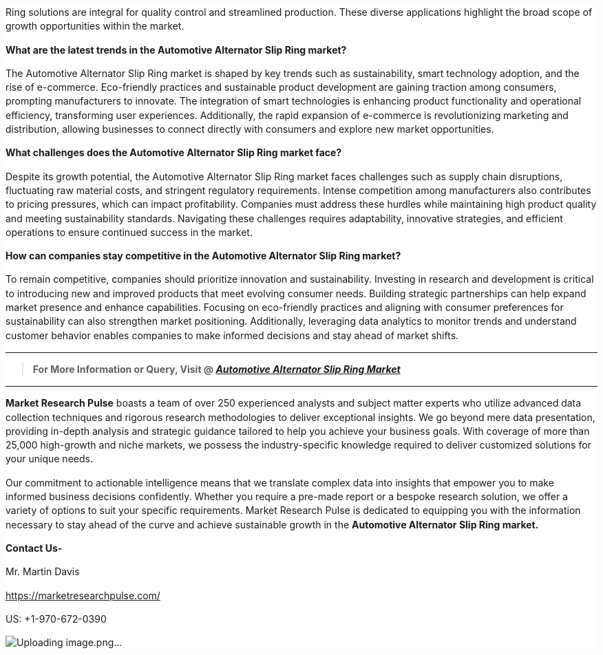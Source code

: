 Ring solutions are integral for quality control and streamlined production. These diverse applications highlight the broad scope of growth opportunities within the market.</p><p><strong>What are the latest trends in the Automotive Alternator Slip Ring market?</strong></p><p>The Automotive Alternator Slip Ring market is shaped by key trends such as sustainability, smart technology adoption, and the rise of e-commerce. Eco-friendly practices and sustainable product development are gaining traction among consumers, prompting manufacturers to innovate. The integration of smart technologies is enhancing product functionality and operational efficiency, transforming user experiences. Additionally, the rapid expansion of e-commerce is revolutionizing marketing and distribution, allowing businesses to connect directly with consumers and explore new market opportunities.</p><p><strong>What challenges does the Automotive Alternator Slip Ring market face?</strong></p><p>Despite its growth potential, the Automotive Alternator Slip Ring market faces challenges such as supply chain disruptions, fluctuating raw material costs, and stringent regulatory requirements. Intense competition among manufacturers also contributes to pricing pressures, which can impact profitability. Companies must address these hurdles while maintaining high product quality and meeting sustainability standards. Navigating these challenges requires adaptability, innovative strategies, and efficient operations to ensure continued success in the market.</p><p><strong>How can companies stay competitive in the Automotive Alternator Slip Ring market?</strong></p><p>To remain competitive, companies should prioritize innovation and sustainability. Investing in research and development is critical to introducing new and improved products that meet evolving consumer needs. Building strategic partnerships can help expand market presence and enhance capabilities. Focusing on eco-friendly practices and aligning with consumer preferences for sustainability can also strengthen market positioning. Additionally, leveraging data analytics to monitor trends and understand customer behavior enables companies to make informed decisions and stay ahead of market shifts.</p><hr /><blockquote><p><strong>For More Information or Query, Visit @&nbsp;<em><a href="https://marketresearchpulse.com/report/76411/automotive-alternator-slip-ring-market?utm_source=Linkedin&utm_medium=021">Automotive Alternator Slip Ring Market</a></em></strong></p></blockquote><hr /><p><strong>Market Research Pulse</strong> boasts a team of over 250 experienced analysts and subject matter experts who utilize advanced data collection techniques and rigorous research methodologies to deliver exceptional insights. We go beyond mere data presentation, providing in-depth analysis and strategic guidance tailored to help you achieve your business goals. With coverage of more than 25,000 high-growth and niche markets, we possess the industry-specific knowledge required to deliver customized solutions for your unique needs.</p><p>Our commitment to actionable intelligence means that we translate complex data into insights that empower you to make informed business decisions confidently. Whether you require a pre-made report or a bespoke research solution, we offer a variety of options to suit your specific requirements. Market Research Pulse is dedicated to equipping you with the information necessary to stay ahead of the curve and achieve sustainable growth in the <strong>Automotive Alternator Slip Ring market.</strong></p><p><strong>Contact Us-</strong></p><p>Mr. Martin Davis</p><p>https://marketresearchpulse.com/</p><p>US: +1-970-672-0390</p>
![Uploading image.png…]()
